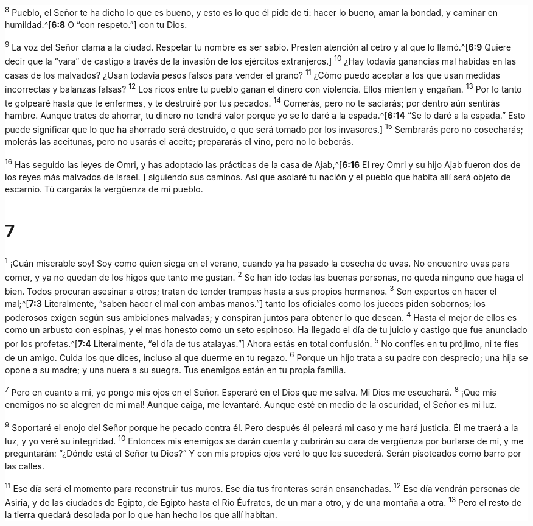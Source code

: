 <sup>8</sup> Pueblo, el Señor te ha dicho lo que es bueno, y esto es lo que él pide de ti: hacer lo bueno, amar la bondad, y caminar en humildad.^[**6:8** O “con respeto.”] con tu Dios. 


<sup>9</sup> La voz del Señor clama a la ciudad. Respetar tu nombre es ser sabio. Presten atención al cetro y al que lo llamó.^[**6:9** Quiere decir que la “vara” de castigo a través de la invasión de los ejércitos extranjeros.] <sup>10</sup> ¿Hay todavía ganancias mal habidas en las casas de los malvados? ¿Usan todavía pesos falsos para vender el grano? <sup>11</sup> ¿Cómo puedo aceptar a los que usan medidas incorrectas y balanzas falsas? <sup>12</sup> Los ricos entre tu pueblo ganan el dinero con violencia. Ellos mienten y engañan. <sup>13</sup> Por lo tanto te golpearé hasta que te enfermes, y te destruiré por tus pecados. <sup>14</sup> Comerás, pero no te saciarás; por dentro aún sentirás hambre. Aunque trates de ahorrar, tu dinero no tendrá valor porque yo se lo daré a la espada.^[**6:14** “Se lo daré a la espada.” Esto puede significar que lo que ha ahorrado será destruido, o que será tomado por los invasores.] <sup>15</sup> Sembrarás pero no cosecharás; molerás las aceitunas, pero no usarás el aceite; prepararás el vino, pero no lo beberás. 



<sup>16</sup> Has seguido las leyes de Omri, y has adoptado las prácticas de la casa de Ajab,^[**6:16** El rey Omri y su hijo Ajab fueron dos de los reyes más malvados de Israel. ] siguiendo sus caminos. Así que asolaré tu nación y el pueblo que habita allí será objeto de escarnio. Tú cargarás la vergüenza de mi pueblo.
 

# 7 
<sup>1</sup> ¡Cuán miserable soy! Soy como quien siega en el verano, cuando ya ha pasado la cosecha de uvas. No encuentro uvas para comer, y ya no quedan de los higos que tanto me gustan. <sup>2</sup> Se han ido todas las buenas personas, no queda ninguno que haga el bien. Todos procuran asesinar a otros; tratan de tender trampas hasta a sus propios hermanos. <sup>3</sup> Son expertos en hacer el mal;^[**7:3** Literalmente, “saben hacer el mal con ambas manos.”] tanto los oficiales como los jueces piden sobornos; los poderosos exigen según sus ambiciones malvadas; y conspiran juntos para obtener lo que desean. <sup>4</sup> Hasta el mejor de ellos es como un arbusto con espinas, y el mas honesto como un seto espinoso. Ha llegado el día de tu juicio y castigo que fue anunciado por los profetas.^[**7:4** Literalmente, “el día de tus atalayas.”] Ahora estás en total confusión. <sup>5</sup> No confíes en tu prójimo, ni te fíes de un amigo. Cuida los que dices, incluso al que duerme en tu regazo. <sup>6</sup> Porque un hijo trata a su padre con desprecio; una hija se opone a su madre; y una nuera a su suegra. Tus enemigos están en tu propia familia. 



<sup>7</sup> Pero en cuanto a mi, yo pongo mis ojos en el Señor. Esperaré en el Dios que me salva. Mi Dios me escuchará. <sup>8</sup> ¡Que mis enemigos no se alegren de mi mal! Aunque caiga, me levantaré. Aunque esté en medio de la oscuridad, el Señor es mi luz. 

<sup>9</sup> Soportaré el enojo del Señor porque he pecado contra él. Pero después él peleará mi caso y me hará justicia. Él me traerá a la luz, y yo veré su integridad. <sup>10</sup> Entonces mis enemigos se darán cuenta y cubrirán su cara de vergüenza por burlarse de mi, y me preguntarán: “¿Dónde está el Señor tu Dios?” Y con mis propios ojos veré lo que les sucederá. Serán pisoteados como barro por las calles. 

<sup>11</sup> Ese día será el momento para reconstruir tus muros. Ese día tus fronteras serán ensanchadas. <sup>12</sup> Ese día vendrán personas de Asiria, y de las ciudades de Egipto, de Egipto hasta el Rio Éufrates, de un mar a otro, y de una montaña a otra. <sup>13</sup> Pero el resto de la tierra quedará desolada por lo que han hecho los que allí habitan. 
